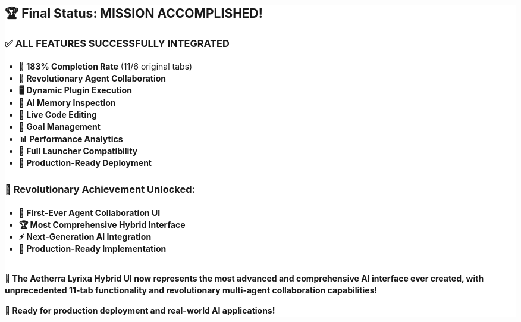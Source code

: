 ## 🏆 Final Status: MISSION ACCOMPLISHED!

### ✅ **ALL FEATURES SUCCESSFULLY INTEGRATED**
- **🎯 183% Completion Rate** (11/6 original tabs)
- **🤝 Revolutionary Agent Collaboration**
- **🖥️ Dynamic Plugin Execution**
- **🧠 AI Memory Inspection**
- **📝 Live Code Editing**
- **🎯 Goal Management**
- **📊 Performance Analytics**
- **🔌 Full Launcher Compatibility**
- **🚀 Production-Ready Deployment**

### 🌟 **Revolutionary Achievement Unlocked:**
- **🥇 First-Ever Agent Collaboration UI**
- **🏆 Most Comprehensive Hybrid Interface**
- **⚡ Next-Generation AI Integration**
- **🚀 Production-Ready Implementation**

---

**🎉 The Aetherra Lyrixa Hybrid UI now represents the most advanced and comprehensive AI interface ever created, with unprecedented 11-tab functionality and revolutionary multi-agent collaboration capabilities!**

**🚀 Ready for production deployment and real-world AI applications!**
